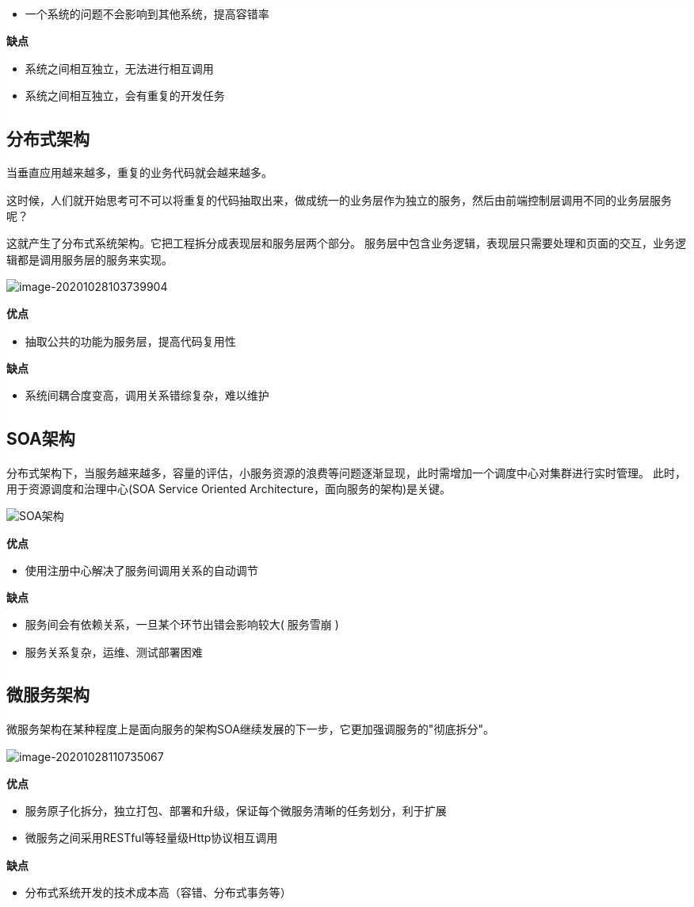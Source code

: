 - 一个系统的问题不会影响到其他系统，提高容错率

**缺点**

- 系统之间相互独立，无法进行相互调用

- 系统之间相互独立，会有重复的开发任务

## 分布式架构

当垂直应用越来越多，重复的业务代码就会越来越多。

这时候，人们就开始思考可不可以将重复的代码抽取出来，做成统一的业务层作为独立的服务，然后由前端控制层调用不同的业务层服务呢？

这就产生了分布式系统架构。它把工程拆分成表现层和服务层两个部分。
服务层中包含业务逻辑，表现层只需要处理和页面的交互，业务逻辑都是调用服务层的服务来实现。

![image-20201028103739904](https://image.itbaima.net/images/253/image-2023100120747522.png)

**优点**

- 抽取公共的功能为服务层，提高代码复用性

**缺点**

- 系统间耦合度变高，调用关系错综复杂，难以维护

## SOA架构

分布式架构下，当服务越来越多，容量的评估，小服务资源的浪费等问题逐渐显现，此时需增加一个调度中心对集群进行实时管理。
此时，用于资源调度和治理中心(SOA Service Oriented Architecture，面向服务的架构)是关键。

![SOA架构](https://image.itbaima.net/images/253/image-2023100120999613.jpeg)

**优点**

- 使用注册中心解决了服务间调用关系的自动调节

**缺点**

- 服务间会有依赖关系，一旦某个环节出错会影响较大( 服务雪崩 )

- 服务关系复杂，运维、测试部署困难

## 微服务架构

微服务架构在某种程度上是面向服务的架构SOA继续发展的下一步，它更加强调服务的"彻底拆分"。

![image-20201028110735067](https://image.itbaima.net/images/253/image-20231001203699757.png)

**优点**

- 服务原子化拆分，独立打包、部署和升级，保证每个微服务清晰的任务划分，利于扩展

- 微服务之间采用RESTful等轻量级Http协议相互调用

**缺点**

- 分布式系统开发的技术成本高（容错、分布式事务等）
